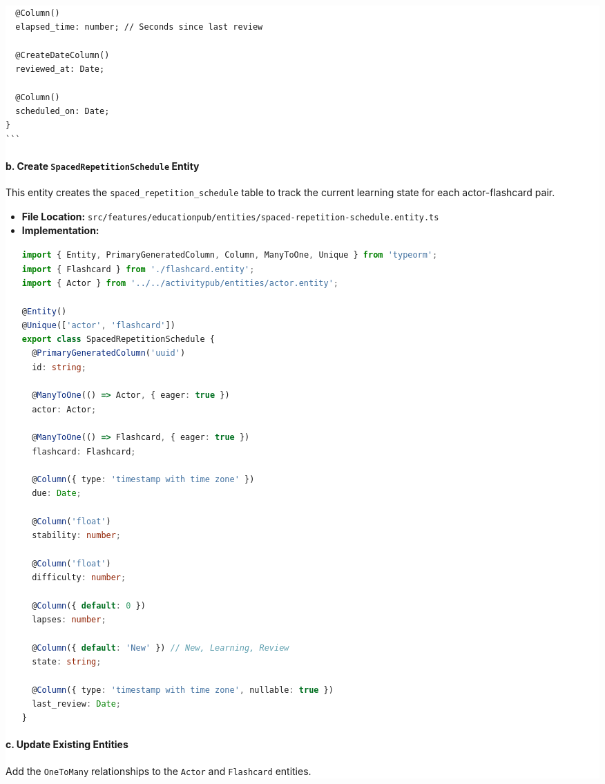      @Column()
      elapsed_time: number; // Seconds since last review

      @CreateDateColumn()
      reviewed_at: Date;

      @Column()
      scheduled_on: Date;
    }
    ```

#### b. Create `SpacedRepetitionSchedule` Entity
This entity creates the `spaced_repetition_schedule` table to track the current learning state for each actor-flashcard pair.

* **File Location:** `src/features/educationpub/entities/spaced-repetition-schedule.entity.ts`
* **Implementation:**
    ```typescript
    import { Entity, PrimaryGeneratedColumn, Column, ManyToOne, Unique } from 'typeorm';
    import { Flashcard } from './flashcard.entity';
    import { Actor } from '../../activitypub/entities/actor.entity';

    @Entity()
    @Unique(['actor', 'flashcard'])
    export class SpacedRepetitionSchedule {
      @PrimaryGeneratedColumn('uuid')
      id: string;

      @ManyToOne(() => Actor, { eager: true })
      actor: Actor;

      @ManyToOne(() => Flashcard, { eager: true })
      flashcard: Flashcard;

      @Column({ type: 'timestamp with time zone' })
      due: Date;

      @Column('float')
      stability: number;

      @Column('float')
      difficulty: number;

      @Column({ default: 0 })
      lapses: number;

      @Column({ default: 'New' }) // New, Learning, Review
      state: string;

      @Column({ type: 'timestamp with time zone', nullable: true })
      last_review: Date;
    }
    ```

#### c. Update Existing Entities
Add the `OneToMany` relationships to the `Actor` and `Flashcard` entities.
